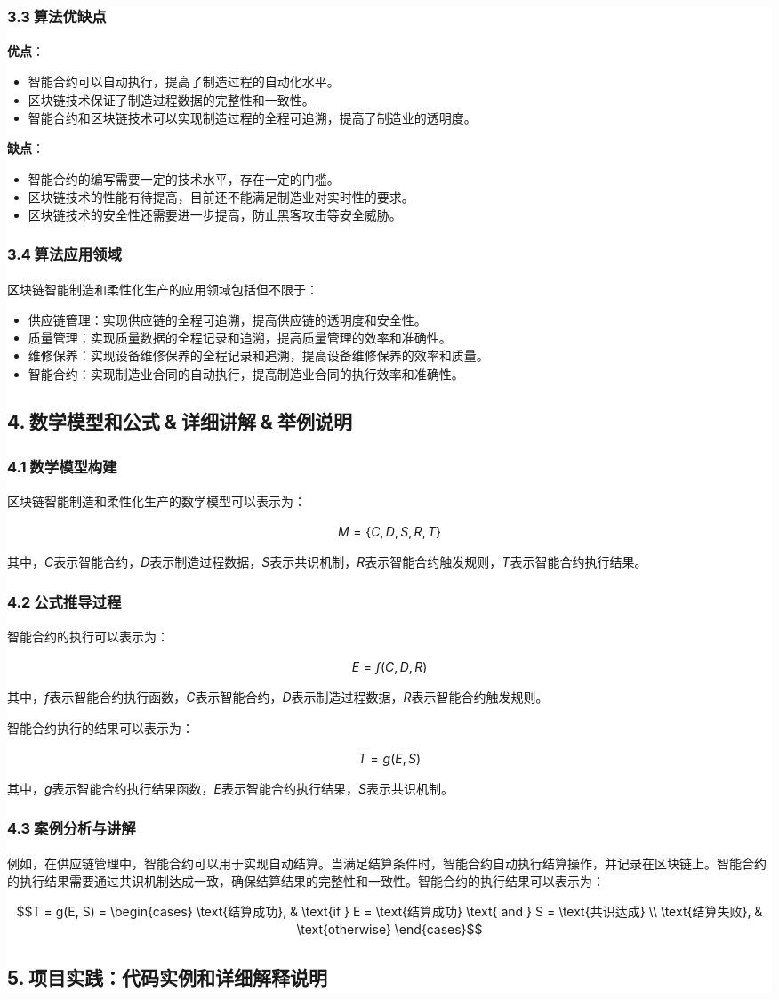 ### 3.3 算法优缺点

**优点**：

* 智能合约可以自动执行，提高了制造过程的自动化水平。
* 区块链技术保证了制造过程数据的完整性和一致性。
* 智能合约和区块链技术可以实现制造过程的全程可追溯，提高了制造业的透明度。

**缺点**：

* 智能合约的编写需要一定的技术水平，存在一定的门槛。
* 区块链技术的性能有待提高，目前还不能满足制造业对实时性的要求。
* 区块链技术的安全性还需要进一步提高，防止黑客攻击等安全威胁。

### 3.4 算法应用领域

区块链智能制造和柔性化生产的应用领域包括但不限于：

* 供应链管理：实现供应链的全程可追溯，提高供应链的透明度和安全性。
* 质量管理：实现质量数据的全程记录和追溯，提高质量管理的效率和准确性。
* 维修保养：实现设备维修保养的全程记录和追溯，提高设备维修保养的效率和质量。
* 智能合约：实现制造业合同的自动执行，提高制造业合同的执行效率和准确性。

## 4. 数学模型和公式 & 详细讲解 & 举例说明

### 4.1 数学模型构建

区块链智能制造和柔性化生产的数学模型可以表示为：

$$M = \{C, D, S, R, T\}$$

其中，$C$表示智能合约，$D$表示制造过程数据，$S$表示共识机制，$R$表示智能合约触发规则，$T$表示智能合约执行结果。

### 4.2 公式推导过程

智能合约的执行可以表示为：

$$E = f(C, D, R)$$

其中，$f$表示智能合约执行函数，$C$表示智能合约，$D$表示制造过程数据，$R$表示智能合约触发规则。

智能合约执行的结果可以表示为：

$$T = g(E, S)$$

其中，$g$表示智能合约执行结果函数，$E$表示智能合约执行结果，$S$表示共识机制。

### 4.3 案例分析与讲解

例如，在供应链管理中，智能合约可以用于实现自动结算。当满足结算条件时，智能合约自动执行结算操作，并记录在区块链上。智能合约的执行结果需要通过共识机制达成一致，确保结算结果的完整性和一致性。智能合约的执行结果可以表示为：

$$T = g(E, S) = \begin{cases} \text{结算成功}, & \text{if } E = \text{结算成功} \text{ and } S = \text{共识达成} \\ \text{结算失败}, & \text{otherwise} \end{cases}$$

## 5. 项目实践：代码实例和详细解释说明
